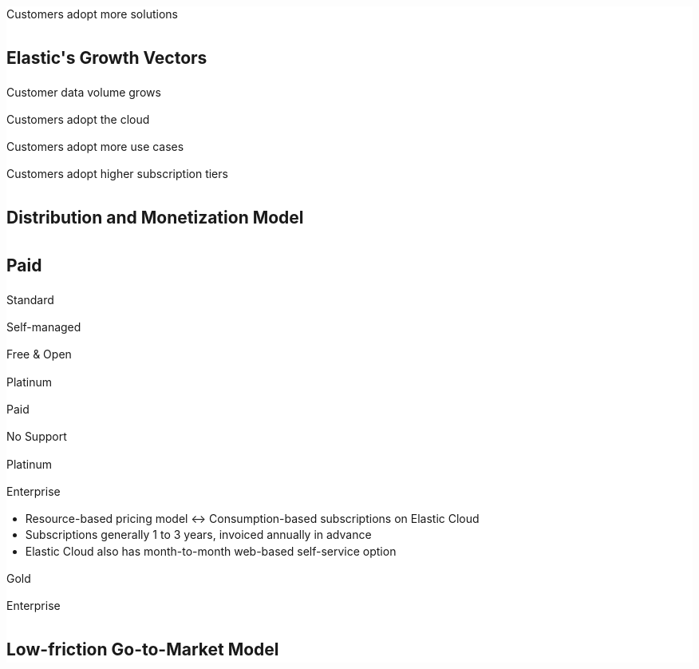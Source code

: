 

Customers adopt more solutions



## Elastic's Growth Vectors



Customer data volume grows



Customers adopt the cloud



Customers adopt more use cases



Customers adopt higher subscription tiers



## Distribution and Monetization Model



## Paid

Standard



Self-managed

Free &amp; Open

Platinum

Paid

No Support

Platinum

Enterprise

- Resource-based pricing model ←&gt; Consumption-based subscriptions on Elastic Cloud
- Subscriptions generally 1 to 3 years, invoiced annually in advance
- Elastic Cloud also has month-to-month web-based self-service option

Gold

Enterprise



## Low-friction Go-to-Market Model




